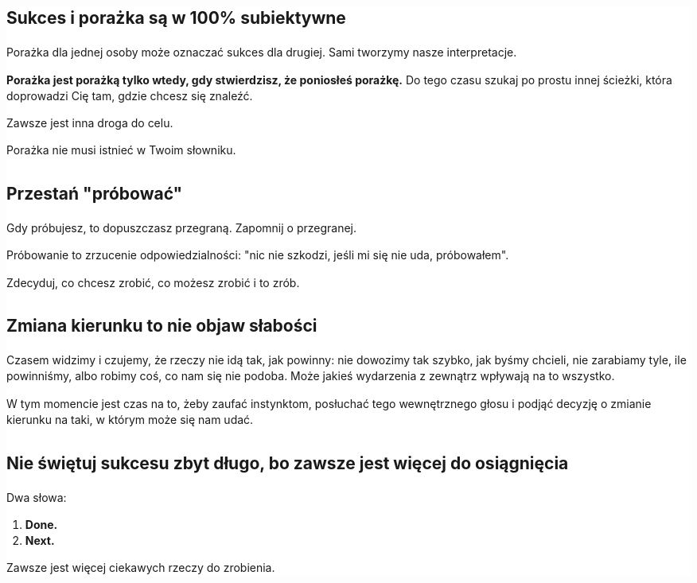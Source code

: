 ## Sukces i porażka są w 100% subiektywne

Porażka dla jednej osoby może oznaczać sukces dla drugiej. Sami tworzymy nasze interpretacje.

**Porażka jest porażką tylko wtedy, gdy stwierdzisz, że poniosłeś porażkę.** Do tego czasu szukaj po prostu innej ścieżki, która doprowadzi Cię tam, gdzie chcesz się znaleźć.

Zawsze jest inna droga do celu.

Porażka nie musi istnieć w Twoim słowniku.

## Przestań "próbować"

Gdy próbujesz, to dopuszczasz przegraną. Zapomnij o przegranej.

Próbowanie to zrzucenie odpowiedzialności: "nic nie szkodzi, jeśli mi się nie uda, próbowałem".

Zdecyduj, co chcesz zrobić, co możesz zrobić i to zrób.

## Zmiana kierunku to nie objaw słabości

Czasem widzimy i czujemy, że rzeczy nie idą tak, jak powinny: nie dowozimy tak szybko, jak byśmy chcieli, nie zarabiamy tyle, ile powinniśmy, albo robimy coś, co nam się nie podoba. Może jakieś wydarzenia z zewnątrz wpływają na to wszystko.

W tym momencie jest czas na to, żeby zaufać instynktom, posłuchać tego wewnętrznego głosu i podjąć decyzję o zmianie kierunku na taki, w którym może się nam udać.

## Nie świętuj sukcesu zbyt długo, bo zawsze jest więcej do osiągnięcia

Dwa słowa:

1. **Done.**
2. **Next.**

Zawsze jest więcej ciekawych rzeczy do zrobienia.
